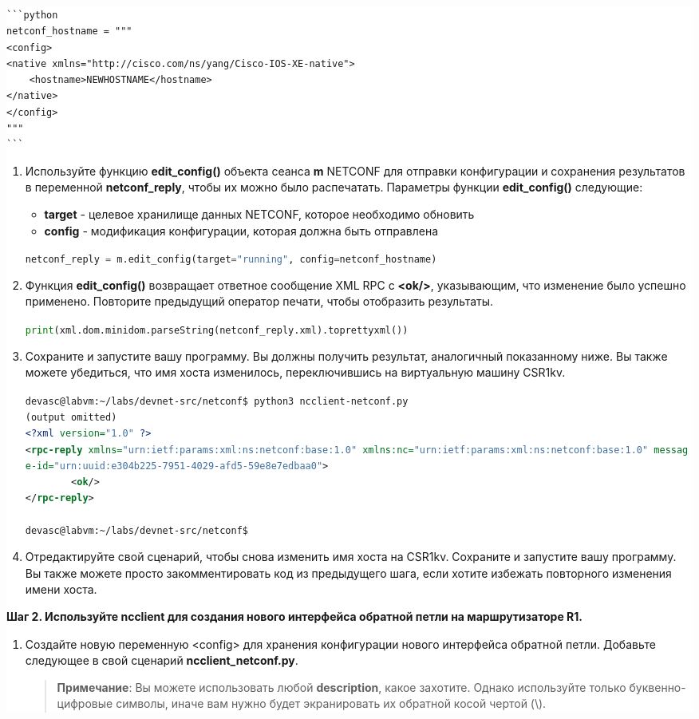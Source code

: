     ```python
    netconf_hostname = """
    <config>
    <native xmlns="http://cisco.com/ns/yang/Cisco-IOS-XE-native">
        <hostname>NEWHOSTNAME</hostname>
    </native>
    </config>
    """
    ```

1.  Используйте функцию **edit_config()** объекта сеанса **m** NETCONF для отправки конфигурации и сохранения результатов в переменной **netconf_reply**, чтобы их можно было распечатать. Параметры функции **edit_config()** следующие:
    -   **target** - целевое хранилище данных NETCONF, которое необходимо обновить
    -   **config** - модификация конфигурации, которая должна быть отправлена

    ```python
    netconf_reply = m.edit_config(target="running", config=netconf_hostname)
    ```

1.  Функция **edit_config()** возвращает ответное сообщение XML RPC с **\<ok/\>**, указывающим, что изменение было успешно применено. Повторите предыдущий оператор печати, чтобы отобразить результаты.

    ```python
    print(xml.dom.minidom.parseString(netconf_reply.xml).toprettyxml())
    ```

1.  Сохраните и запустите вашу программу. Вы должны получить результат, аналогичный показанному ниже. Вы также можете убедиться, что имя хоста изменилось, переключившись на виртуальную машину CSR1kv.

    ```xml
    devasc@labvm:~/labs/devnet-src/netconf$ python3 ncclient-netconf.py 
    (output omitted)
    <?xml version="1.0" ?>
    <rpc-reply xmlns="urn:ietf:params:xml:ns:netconf:base:1.0" xmlns:nc="urn:ietf:params:xml:ns:netconf:base:1.0" message-id="urn:uuid:e304b225-7951-4029-afd5-59e8e7edbaa0">
            <ok/>
    </rpc-reply>

    devasc@labvm:~/labs/devnet-src/netconf$
    ```

1.  Отредактируйте свой сценарий, чтобы снова изменить имя хоста на CSR1kv. Сохраните и запустите вашу программу. Вы также можете просто закомментировать код из предыдущего шага, если хотите избежать повторного изменения имени хоста.

**Шаг 2. Используйте ncclient для создания нового интерфейса обратной петли на маршрутизаторе R1.**

1.  Создайте новую переменную \<config\> для хранения конфигурации нового интерфейса обратной петли. Добавьте следующее в свой сценарий **ncclient_netconf.py**.

    >   **Примечание**: Вы можете использовать любой **description**, какое захотите. Однако используйте только буквенно-цифровые символы, иначе вам нужно будет экранировать их обратной косой чертой (\\).
